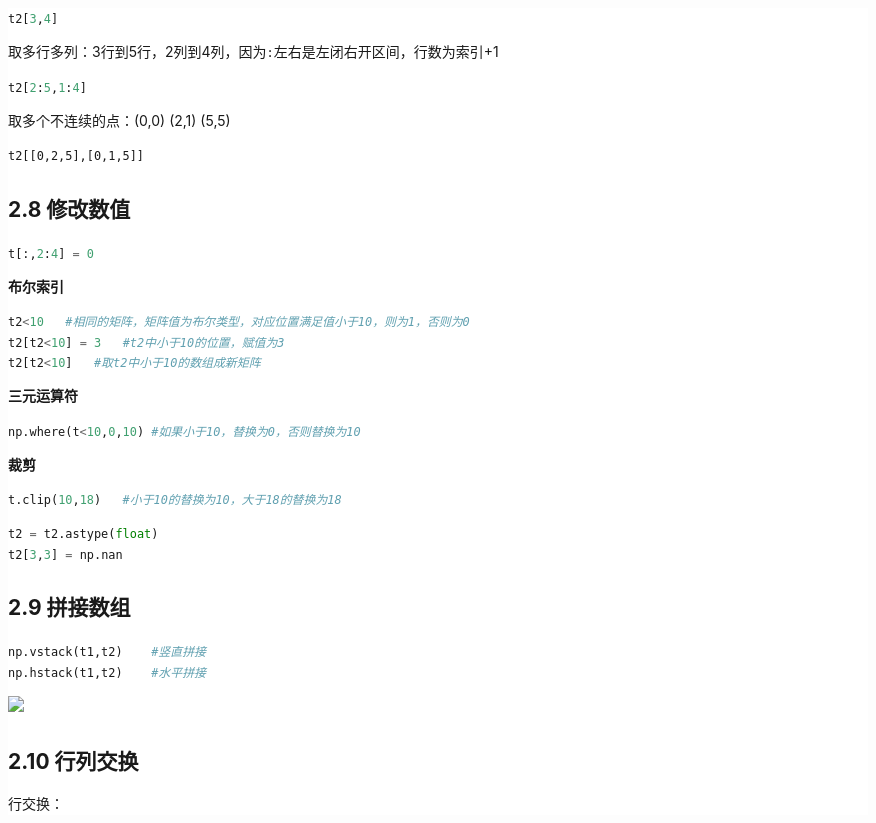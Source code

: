```python
t2[3,4]
```

取多行多列：3行到5行，2列到4列，因为`:`左右是左闭右开区间，行数为索引+1

```python
t2[2:5,1:4]
```

取多个不连续的点：(0,0)  (2,1)  (5,5)

```
t2[[0,2,5],[0,1,5]]
```

## 2.8 修改数值

```python
t[:,2:4] = 0
```

**布尔索引**

```python
t2<10	#相同的矩阵，矩阵值为布尔类型，对应位置满足值小于10，则为1，否则为0
t2[t2<10] = 3	#t2中小于10的位置，赋值为3
t2[t2<10]	#取t2中小于10的数组成新矩阵
```

**三元运算符**

```python
np.where(t<10,0,10)	#如果小于10，替换为0，否则替换为10
```

**裁剪**

```python
t.clip(10,18)	#小于10的替换为10，大于18的替换为18
```

```python
t2 = t2.astype(float)
t2[3,3] = np.nan
```

## 2.9 拼接数组

```python
np.vstack(t1,t2)	#竖直拼接
np.hstack(t1,t2)	#水平拼接
```

![](https://i.loli.net/2020/10/11/XpmuQc9dIC8jEws.png)

## 2.10 行列交换

行交换：
